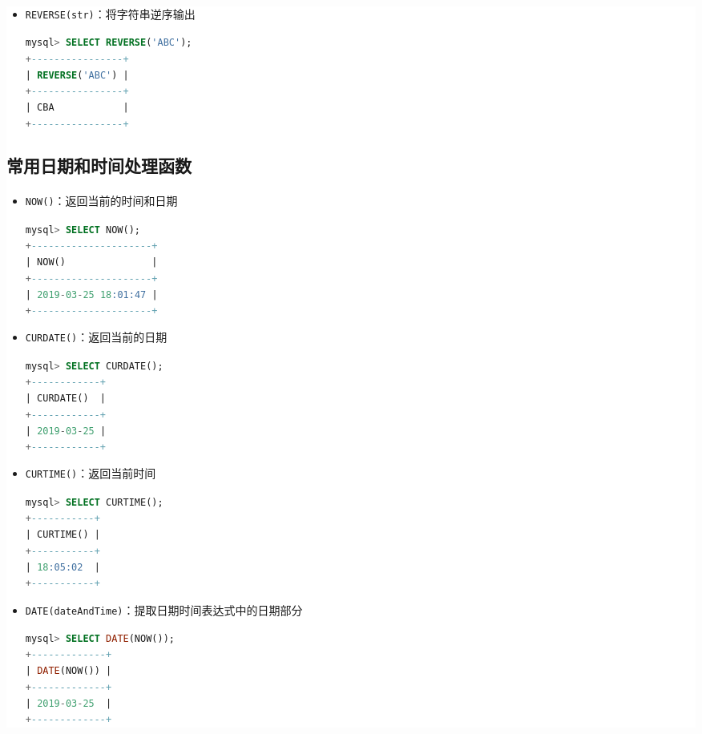- `REVERSE(str)`：将字符串逆序输出

  ```SQL
  mysql> SELECT REVERSE('ABC');
  +----------------+
  | REVERSE('ABC') |
  +----------------+
  | CBA            |
  +----------------+
  ```

## 常用日期和时间处理函数

- `NOW()`：返回当前的时间和日期

  ```SQL
  mysql> SELECT NOW();
  +---------------------+
  | NOW()               |
  +---------------------+
  | 2019-03-25 18:01:47 |
  +---------------------+
  ```

- `CURDATE()`：返回当前的日期

  ```SQL
  mysql> SELECT CURDATE();
  +------------+
  | CURDATE()  |
  +------------+
  | 2019-03-25 |
  +------------+
  ```

- `CURTIME()`：返回当前时间

  ```SQL
  mysql> SELECT CURTIME();
  +-----------+
  | CURTIME() |
  +-----------+
  | 18:05:02  |
  +-----------+
  ```

- `DATE(dateAndTime)`：提取日期时间表达式中的日期部分

  ```SQL
  mysql> SELECT DATE(NOW());
  +-------------+
  | DATE(NOW()) |
  +-------------+
  | 2019-03-25  |
  +-------------+
  ```
